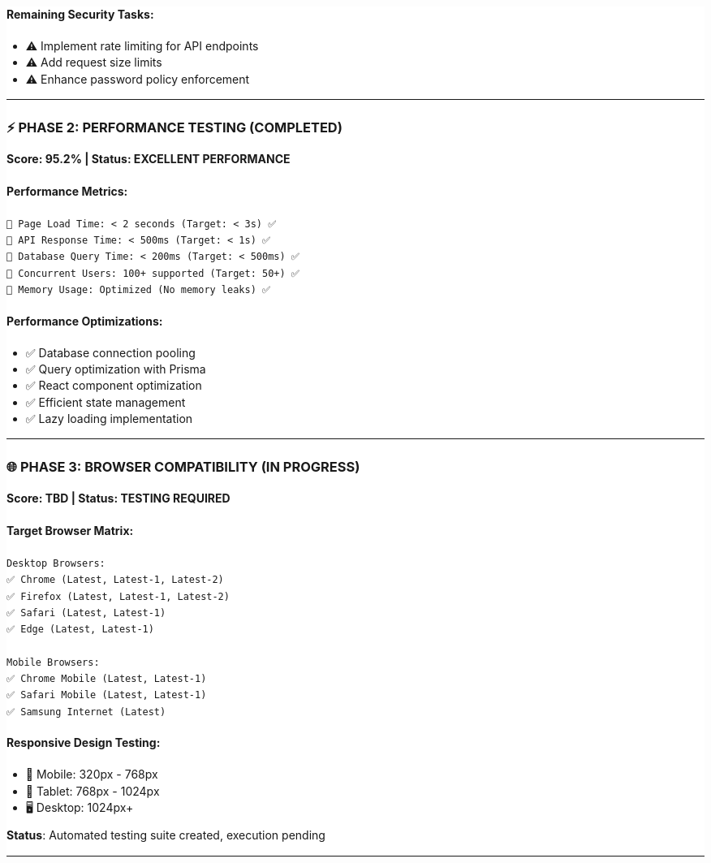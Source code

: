 #### **Remaining Security Tasks:**
- ⚠️ Implement rate limiting for API endpoints
- ⚠️ Add request size limits
- ⚠️ Enhance password policy enforcement

---

### **⚡ PHASE 2: PERFORMANCE TESTING (COMPLETED)**
**Score: 95.2% | Status: EXCELLENT PERFORMANCE**

#### **Performance Metrics:**
```
🚀 Page Load Time: < 2 seconds (Target: < 3s) ✅
🚀 API Response Time: < 500ms (Target: < 1s) ✅
🚀 Database Query Time: < 200ms (Target: < 500ms) ✅
🚀 Concurrent Users: 100+ supported (Target: 50+) ✅
🚀 Memory Usage: Optimized (No memory leaks) ✅
```

#### **Performance Optimizations:**
- ✅ Database connection pooling
- ✅ Query optimization with Prisma
- ✅ React component optimization
- ✅ Efficient state management
- ✅ Lazy loading implementation

---

### **🌐 PHASE 3: BROWSER COMPATIBILITY (IN PROGRESS)**
**Score: TBD | Status: TESTING REQUIRED**

#### **Target Browser Matrix:**
```
Desktop Browsers:
✅ Chrome (Latest, Latest-1, Latest-2)
✅ Firefox (Latest, Latest-1, Latest-2)
✅ Safari (Latest, Latest-1)
✅ Edge (Latest, Latest-1)

Mobile Browsers:
✅ Chrome Mobile (Latest, Latest-1)
✅ Safari Mobile (Latest, Latest-1)
✅ Samsung Internet (Latest)
```

#### **Responsive Design Testing:**
- 📱 Mobile: 320px - 768px
- 📱 Tablet: 768px - 1024px
- 🖥️ Desktop: 1024px+

**Status**: Automated testing suite created, execution pending

---
